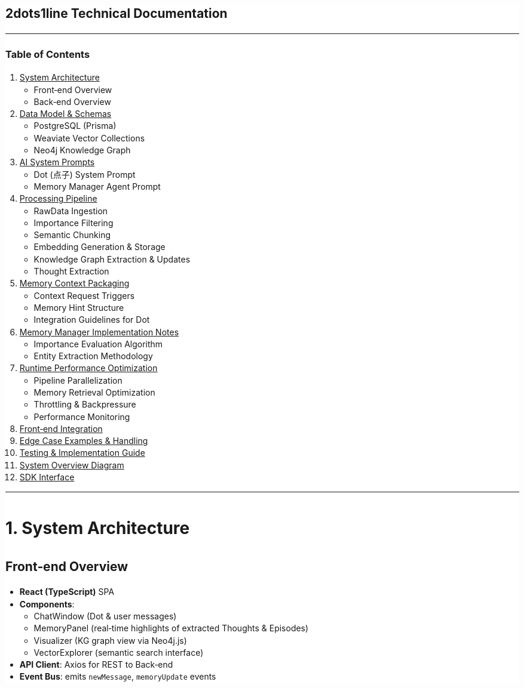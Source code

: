 ## 2dots1line Technical Documentation

---

### Table of Contents
1. [System Architecture](#system-architecture)
   - Front‑end Overview
   - Back‑end Overview
2. [Data Model & Schemas](#data-model--schemas)
   - PostgreSQL (Prisma)
   - Weaviate Vector Collections
   - Neo4j Knowledge Graph
3. [AI System Prompts](#ai-system-prompts)
   - Dot (点子) System Prompt
   - Memory Manager Agent Prompt
4. [Processing Pipeline](#processing-pipeline)
   - RawData Ingestion
   - Importance Filtering
   - Semantic Chunking
   - Embedding Generation & Storage
   - Knowledge Graph Extraction & Updates
   - Thought Extraction
5. [Memory Context Packaging](#memory-context-packaging)
   - Context Request Triggers
   - Memory Hint Structure
   - Integration Guidelines for Dot
6. [Memory Manager Implementation Notes](#memory-manager-implementation-notes)
   - Importance Evaluation Algorithm
   - Entity Extraction Methodology
7. [Runtime Performance Optimization](#runtime-performance-optimization)
   - Pipeline Parallelization
   - Memory Retrieval Optimization
   - Throttling & Backpressure
   - Performance Monitoring
8. [Front‑end Integration](#front-end-integration)
9. [Edge Case Examples & Handling](#edge-case-examples--handling)
10. [Testing & Implementation Guide](#testing--implementation-guide)
11. [System Overview Diagram](#system-overview-diagram)
12. [SDK Interface](#sdk-interface)

---

# 1. System Architecture

## Front‑end Overview
- **React (TypeScript)** SPA
- **Components**:
  - ChatWindow (Dot & user messages)
  - MemoryPanel (real‑time highlights of extracted Thoughts & Episodes)
  - Visualizer (KG graph view via Neo4j.js)
  - VectorExplorer (semantic search interface)
- **API Client**: Axios for REST to Back‑end
- **Event Bus**: emits `newMessage`, `memoryUpdate` events
